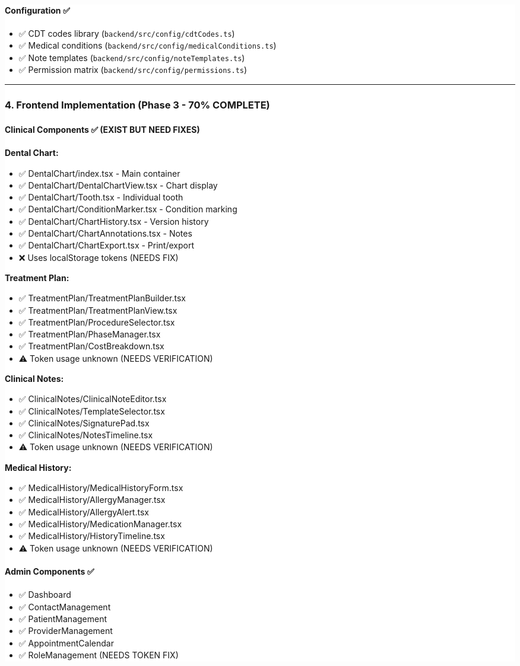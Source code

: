 #### Configuration ✅
- ✅ CDT codes library (`backend/src/config/cdtCodes.ts`)
- ✅ Medical conditions (`backend/src/config/medicalConditions.ts`)
- ✅ Note templates (`backend/src/config/noteTemplates.ts`)
- ✅ Permission matrix (`backend/src/config/permissions.ts`)

---

### 4. Frontend Implementation (Phase 3 - 70% COMPLETE)

#### Clinical Components ✅ (EXIST BUT NEED FIXES)

**Dental Chart:**
- ✅ DentalChart/index.tsx - Main container
- ✅ DentalChart/DentalChartView.tsx - Chart display
- ✅ DentalChart/Tooth.tsx - Individual tooth
- ✅ DentalChart/ConditionMarker.tsx - Condition marking
- ✅ DentalChart/ChartHistory.tsx - Version history
- ✅ DentalChart/ChartAnnotations.tsx - Notes
- ✅ DentalChart/ChartExport.tsx - Print/export
- ❌ Uses localStorage tokens (NEEDS FIX)

**Treatment Plan:**
- ✅ TreatmentPlan/TreatmentPlanBuilder.tsx
- ✅ TreatmentPlan/TreatmentPlanView.tsx
- ✅ TreatmentPlan/ProcedureSelector.tsx
- ✅ TreatmentPlan/PhaseManager.tsx
- ✅ TreatmentPlan/CostBreakdown.tsx
- ⚠️ Token usage unknown (NEEDS VERIFICATION)

**Clinical Notes:**
- ✅ ClinicalNotes/ClinicalNoteEditor.tsx
- ✅ ClinicalNotes/TemplateSelector.tsx
- ✅ ClinicalNotes/SignaturePad.tsx
- ✅ ClinicalNotes/NotesTimeline.tsx
- ⚠️ Token usage unknown (NEEDS VERIFICATION)

**Medical History:**
- ✅ MedicalHistory/MedicalHistoryForm.tsx
- ✅ MedicalHistory/AllergyManager.tsx
- ✅ MedicalHistory/AllergyAlert.tsx
- ✅ MedicalHistory/MedicationManager.tsx
- ✅ MedicalHistory/HistoryTimeline.tsx
- ⚠️ Token usage unknown (NEEDS VERIFICATION)

#### Admin Components ✅
- ✅ Dashboard
- ✅ ContactManagement
- ✅ PatientManagement
- ✅ ProviderManagement
- ✅ AppointmentCalendar
- ✅ RoleManagement (NEEDS TOKEN FIX)
